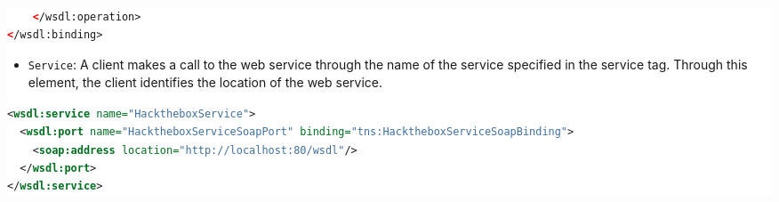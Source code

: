 ```xml
    </wsdl:operation>
</wsdl:binding>
```
- `Service`: A client makes a call to the web service through the name of the service specified in the service tag. Through this element, the client identifies the location of the web service.
```xml
<wsdl:service name="HacktheboxService">
  <wsdl:port name="HacktheboxServiceSoapPort" binding="tns:HacktheboxServiceSoapBinding">
	<soap:address location="http://localhost:80/wsdl"/>
  </wsdl:port>
</wsdl:service>
```